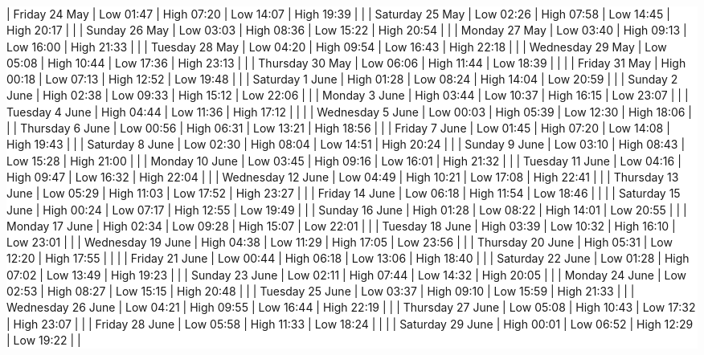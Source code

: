 | Friday 24 May | Low 01:47 | High 07:20 | Low 14:07 | High 19:39 |  |
| Saturday 25 May | Low 02:26 | High 07:58 | Low 14:45 | High 20:17 |  |
| Sunday 26 May | Low 03:03 | High 08:36 | Low 15:22 | High 20:54 |  |
| Monday 27 May | Low 03:40 | High 09:13 | Low 16:00 | High 21:33 |  |
| Tuesday 28 May | Low 04:20 | High 09:54 | Low 16:43 | High 22:18 |  |
| Wednesday 29 May | Low 05:08 | High 10:44 | Low 17:36 | High 23:13 |  |
| Thursday 30 May | Low 06:06 | High 11:44 | Low 18:39 |  |  |
| Friday 31 May | High 00:18 | Low 07:13 | High 12:52 | Low 19:48 |  |
| Saturday 1 June | High 01:28 | Low 08:24 | High 14:04 | Low 20:59 |  |
| Sunday 2 June | High 02:38 | Low 09:33 | High 15:12 | Low 22:06 |  |
| Monday 3 June | High 03:44 | Low 10:37 | High 16:15 | Low 23:07 |  |
| Tuesday 4 June | High 04:44 | Low 11:36 | High 17:12 |  |  |
| Wednesday 5 June | Low 00:03 | High 05:39 | Low 12:30 | High 18:06 |  |
| Thursday 6 June | Low 00:56 | High 06:31 | Low 13:21 | High 18:56 |  |
| Friday 7 June | Low 01:45 | High 07:20 | Low 14:08 | High 19:43 |  |
| Saturday 8 June | Low 02:30 | High 08:04 | Low 14:51 | High 20:24 |  |
| Sunday 9 June | Low 03:10 | High 08:43 | Low 15:28 | High 21:00 |  |
| Monday 10 June | Low 03:45 | High 09:16 | Low 16:01 | High 21:32 |  |
| Tuesday 11 June | Low 04:16 | High 09:47 | Low 16:32 | High 22:04 |  |
| Wednesday 12 June | Low 04:49 | High 10:21 | Low 17:08 | High 22:41 |  |
| Thursday 13 June | Low 05:29 | High 11:03 | Low 17:52 | High 23:27 |  |
| Friday 14 June | Low 06:18 | High 11:54 | Low 18:46 |  |  |
| Saturday 15 June | High 00:24 | Low 07:17 | High 12:55 | Low 19:49 |  |
| Sunday 16 June | High 01:28 | Low 08:22 | High 14:01 | Low 20:55 |  |
| Monday 17 June | High 02:34 | Low 09:28 | High 15:07 | Low 22:01 |  |
| Tuesday 18 June | High 03:39 | Low 10:32 | High 16:10 | Low 23:01 |  |
| Wednesday 19 June | High 04:38 | Low 11:29 | High 17:05 | Low 23:56 |  |
| Thursday 20 June | High 05:31 | Low 12:20 | High 17:55 |  |  |
| Friday 21 June | Low 00:44 | High 06:18 | Low 13:06 | High 18:40 |  |
| Saturday 22 June | Low 01:28 | High 07:02 | Low 13:49 | High 19:23 |  |
| Sunday 23 June | Low 02:11 | High 07:44 | Low 14:32 | High 20:05 |  |
| Monday 24 June | Low 02:53 | High 08:27 | Low 15:15 | High 20:48 |  |
| Tuesday 25 June | Low 03:37 | High 09:10 | Low 15:59 | High 21:33 |  |
| Wednesday 26 June | Low 04:21 | High 09:55 | Low 16:44 | High 22:19 |  |
| Thursday 27 June | Low 05:08 | High 10:43 | Low 17:32 | High 23:07 |  |
| Friday 28 June | Low 05:58 | High 11:33 | Low 18:24 |  |  |
| Saturday 29 June | High 00:01 | Low 06:52 | High 12:29 | Low 19:22 |  |